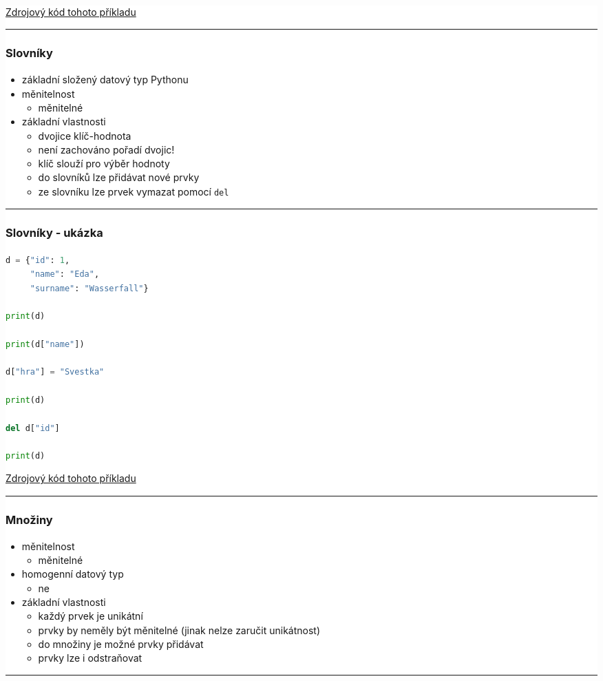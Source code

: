 [Zdrojový kód tohoto příkladu](https://github.com/tisnik/most-popular-python-libs/blob/master/courses/examples/list_sublist.py)

---

### Slovníky

* základní složený datový typ Pythonu
* měnitelnost
    - měnitelné
* základní vlastnosti
    - dvojice klíč-hodnota
    - není zachováno pořadí dvojic!
    - klíč slouží pro výběr hodnoty
    - do slovníků lze přidávat nové prvky
    - ze slovníku lze prvek vymazat pomocí `del`

---

### Slovníky - ukázka

```python
d = {"id": 1,
     "name": "Eda",
     "surname": "Wasserfall"}

print(d)

print(d["name"])

d["hra"] = "Svestka"

print(d)

del d["id"]

print(d)
```

[Zdrojový kód tohoto příkladu](https://github.com/tisnik/most-popular-python-libs/blob/master/courses/examples/dict.py)

---

### Množiny

* měnitelnost
    - měnitelné
* homogenní datový typ
    - ne
* základní vlastnosti
    - každý prvek je unikátní
    - prvky by neměly být měnitelné (jinak nelze zaručit unikátnost)
    - do množiny je možné prvky přidávat
    - prvky lze i odstraňovat

---